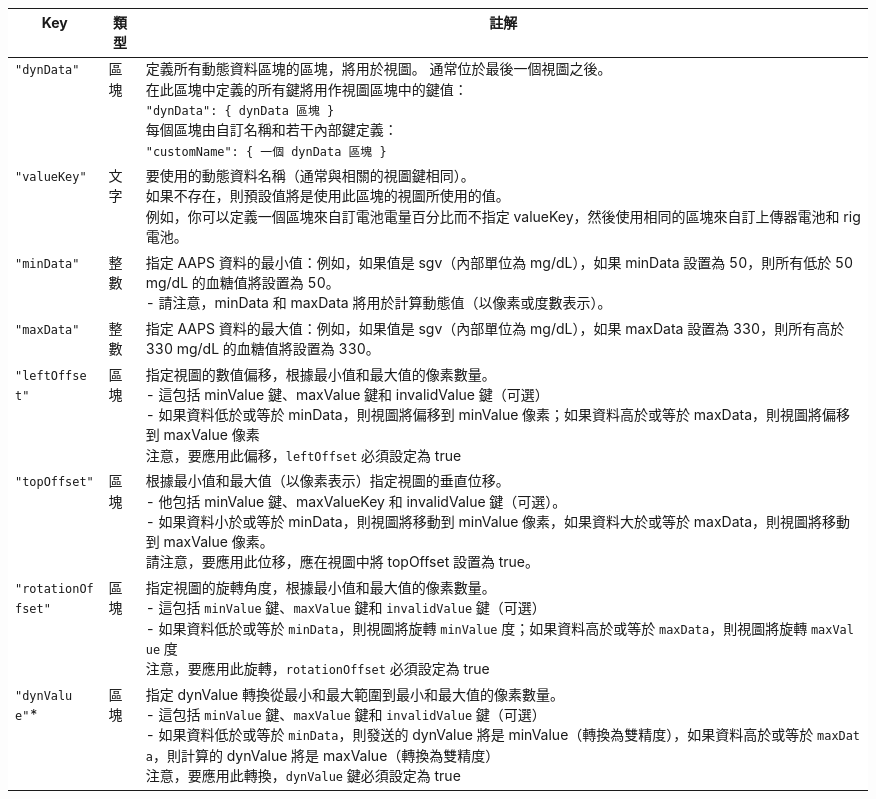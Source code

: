 | Key                                                                                                                                                                                                                                                                                                                  | 類型 | 註解                                                                                                                                                                                                                                                                        |
| -------------------------------------------------------------------------------------------------------------------------------------------------------------------------------------------------------------------------------------------------------------------------------------------------------------------- | -- | ------------------------------------------------------------------------------------------------------------------------------------------------------------------------------------------------------------------------------------------------------------------------- |
| `"dynData"`                                                                                                                                                                                                                                                                                                          | 區塊 | 定義所有動態資料區塊的區塊，將用於視圖。 通常位於最後一個視圖之後。<br />在此區塊中定義的所有鍵將用作視圖區塊中的鍵值：<br />`"dynData": { dynData 區塊 }`<br />每個區塊由自訂名稱和若干內部鍵定義：<br />`"customName": { 一個 dynData 區塊 }`                                                                                   |
| `"valueKey"`                                                                                                                                                                                                                                                                                                         | 文字 | 要使用的動態資料名稱（通常與相關的視圖鍵相同）。<br />如果不存在，則預設值將是使用此區塊的視圖所使用的值。 <br />例如，你可以定義一個區塊來自訂電池電量百分比而不指定 valueKey，然後使用相同的區塊來自訂上傳器電池和 rig 電池。                                                                                                                                 |
| `"minData"`                                                                                                                                                                                                                                                                                                          | 整數 | 指定 AAPS 資料的最小值：例如，如果值是 sgv（內部單位為 mg/dL），如果 minData 設置為 50，則所有低於 50 mg/dL 的血糖值將設置為 50。<br />- 請注意，minData 和 maxData 將用於計算動態值（以像素或度數表示）。                                                                                                                              |
| `"maxData"`                                                                                                                                                                                                                                                                                                          | 整數 | 指定 AAPS 資料的最大值：例如，如果值是 sgv（內部單位為 mg/dL），如果 maxData 設置為 330，則所有高於 330 mg/dL 的血糖值將設置為 330。                                                                                                                                                                                  |
| `"leftOffset"`                                                                                                                                                                                                                                                                                                       | 區塊 | 指定視圖的數值偏移，根據最小值和最大值的像素數量。<br />- 這包括 minValue 鍵、maxValue 鍵和 invalidValue 鍵（可選）<br />- 如果資料低於或等於 minData，則視圖將偏移到 minValue 像素；如果資料高於或等於 maxData，則視圖將偏移到 maxValue 像素<br />注意，要應用此偏移，`leftOffset` 必須設定為 true                                                |
| `"topOffset"`                                                                                                                                                                                                                                                                                                        | 區塊 | 根據最小值和最大值（以像素表示）指定視圖的垂直位移。<br />- 他包括 minValue 鍵、maxValueKey 和 invalidValue 鍵（可選）。<br />- 如果資料小於或等於 minData，則視圖將移動到 minValue 像素，如果資料大於或等於 maxData，則視圖將移動到 maxValue 像素。<br />請注意，要應用此位移，應在視圖中將 topOffset 設置為 true。                                       |
| `"rotationOffset"`                                                                                                                                                                                                                                                                                                   | 區塊 | 指定視圖的旋轉角度，根據最小值和最大值的像素數量。<br />- 這包括 `minValue` 鍵、`maxValue` 鍵和 `invalidValue` 鍵（可選）<br />- 如果資料低於或等於 `minData`，則視圖將旋轉 `minValue` 度；如果資料高於或等於 `maxData`，則視圖將旋轉 `maxValue` 度<br />注意，要應用此旋轉，`rotationOffset` 必須設定為 true                                  |
| `"dynValue"`*                                                                                                                                                                                                                                                                                                        | 區塊 | 指定 dynValue 轉換從最小和最大範圍到最小和最大值的像素數量。<br />- 這包括 `minValue` 鍵、`maxValue` 鍵和 `invalidValue` 鍵（可選）<br />- 如果資料低於或等於 `minData`，則發送的 dynValue 將是 minValue（轉換為雙精度），如果資料高於或等於 `maxData`，則計算的 dynValue 將是 maxValue（轉換為雙精度）<br />注意，要應用此轉換，`dynValue` 鍵必須設定為 true |